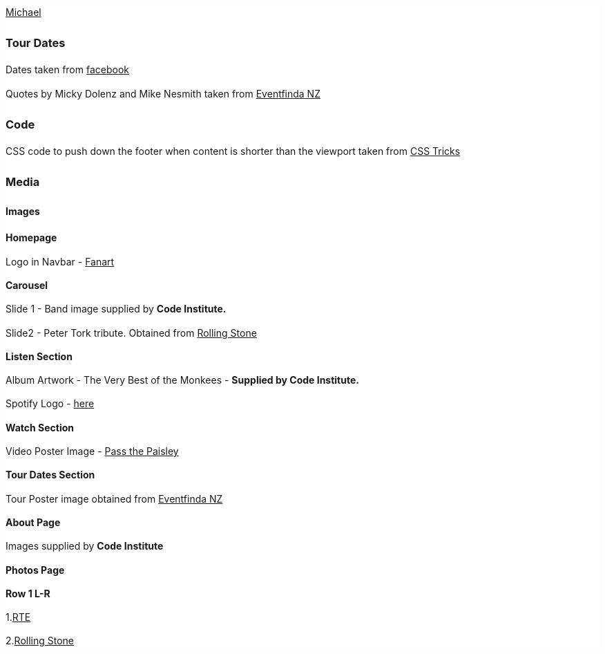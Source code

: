 [Michael](https://en.wikipedia.org/wiki/Michael_Nesmith)

### Tour Dates

Dates  taken from [facebook](https://www.facebook.com/TheMonkees/)

Quotes by Micky Dolenz and Mike Nesmith taken from [Eventfinda NZ](https://www.eventfinda.co.nz/news/2018/12/the-monkees-present-the-mike-micky-show-tour-hits-nz-roads-in-june-2019)

### Code 

CSS code to push down the footer when content is shorter than the viewport taken from [CSS Tricks](https://css-tricks.com/couple-takes-sticky-footer/)


### Media

#### Images

**Homepage** 

Logo in Navbar - [Fanart](https://fanart.tv/artist/b8549efe-f4fd-4dc0-8ef1-226e9c400233/monkees-the/?loggedout=true)

**Carousel**

Slide 1 - Band image supplied by **Code Institute.**

Slide2 - Peter Tork tribute. Obtained from [Rolling Stone](https://www.rollingstone.com/music/music-news/peter-tork-monkees-dead-at-77-obituary-797269/)

**Listen Section**

Album Artwork - The Very Best of the Monkees - **Supplied by Code Institute.**

Spotify Logo - [here](https://itslivb.com/podcast/spotify-logo-png-file-spotify-badge-large-png-1280/)

**Watch Section**

Video Poster Image - [Pass the Paisley](https://passthepaisley.com/the-monkees-daydream-believer/)

**Tour Dates Section**

Tour Poster image obtained from [Eventfinda NZ](https://www.eventfinda.co.nz/news/2018/12/the-monkees-present-the-mike-micky-show-tour-hits-nz-roads-in-june-2019)

**About Page** 

Images supplied by **Code Institute**

**Photos Page**

**Row 1 L-R**

1.[RTE](https://www.rte.ie/entertainment/2016/0209/766577-the-monkees-to-reform-with-new-album-and-tour)

2.[Rolling Stone](https://www.rollingstone.com/music/music-features/the-monkees-michael-nesmith-micky-dolenz-on-their-upcoming-duo-tour-630457/)
